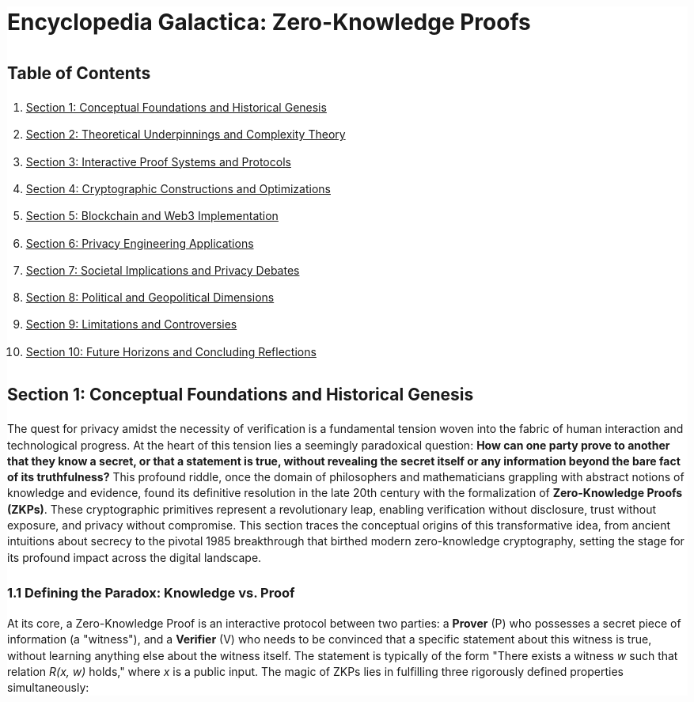 # Encyclopedia Galactica: Zero-Knowledge Proofs



## Table of Contents



1. [Section 1: Conceptual Foundations and Historical Genesis](#section-1-conceptual-foundations-and-historical-genesis)

2. [Section 2: Theoretical Underpinnings and Complexity Theory](#section-2-theoretical-underpinnings-and-complexity-theory)

3. [Section 3: Interactive Proof Systems and Protocols](#section-3-interactive-proof-systems-and-protocols)

4. [Section 4: Cryptographic Constructions and Optimizations](#section-4-cryptographic-constructions-and-optimizations)

5. [Section 5: Blockchain and Web3 Implementation](#section-5-blockchain-and-web3-implementation)

6. [Section 6: Privacy Engineering Applications](#section-6-privacy-engineering-applications)

7. [Section 7: Societal Implications and Privacy Debates](#section-7-societal-implications-and-privacy-debates)

8. [Section 8: Political and Geopolitical Dimensions](#section-8-political-and-geopolitical-dimensions)

9. [Section 9: Limitations and Controversies](#section-9-limitations-and-controversies)

10. [Section 10: Future Horizons and Concluding Reflections](#section-10-future-horizons-and-concluding-reflections)





## Section 1: Conceptual Foundations and Historical Genesis

The quest for privacy amidst the necessity of verification is a fundamental tension woven into the fabric of human interaction and technological progress. At the heart of this tension lies a seemingly paradoxical question: **How can one party prove to another that they know a secret, or that a statement is true, without revealing the secret itself or any information beyond the bare fact of its truthfulness?** This profound riddle, once the domain of philosophers and mathematicians grappling with abstract notions of knowledge and evidence, found its definitive resolution in the late 20th century with the formalization of **Zero-Knowledge Proofs (ZKPs)**. These cryptographic primitives represent a revolutionary leap, enabling verification without disclosure, trust without exposure, and privacy without compromise. This section traces the conceptual origins of this transformative idea, from ancient intuitions about secrecy to the pivotal 1985 breakthrough that birthed modern zero-knowledge cryptography, setting the stage for its profound impact across the digital landscape.

### 1.1 Defining the Paradox: Knowledge vs. Proof

At its core, a Zero-Knowledge Proof is an interactive protocol between two parties: a **Prover** (P) who possesses a secret piece of information (a "witness"), and a **Verifier** (V) who needs to be convinced that a specific statement about this witness is true, without learning anything else about the witness itself. The statement is typically of the form "There exists a witness *w* such that relation *R(x, w)* holds," where *x* is a public input. The magic of ZKPs lies in fulfilling three rigorously defined properties simultaneously:
